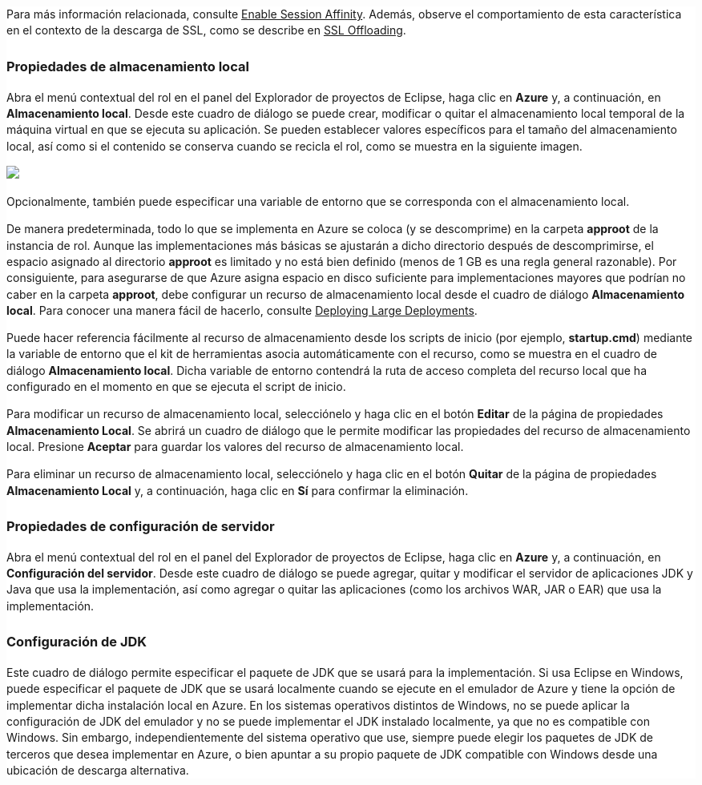 Para más información relacionada, consulte [Enable Session Affinity][]. Además, observe el comportamiento de esta característica en el contexto de la descarga de SSL, como se describe en [SSL Offloading][].

<a name="local_storage_properties"></a>
### Propiedades de almacenamiento local ###

Abra el menú contextual del rol en el panel del Explorador de proyectos de Eclipse, haga clic en **Azure** y, a continuación, en **Almacenamiento local**. Desde este cuadro de diálogo se puede crear, modificar o quitar el almacenamiento local temporal de la máquina virtual en que se ejecuta su aplicación. Se pueden establecer valores específicos para el tamaño del almacenamiento local, así como si el contenido se conserva cuando se recicla el rol, como se muestra en la siguiente imagen.

![][ic719508]

Opcionalmente, también puede especificar una variable de entorno que se corresponda con el almacenamiento local.

De manera predeterminada, todo lo que se implementa en Azure se coloca (y se descomprime) en la carpeta **approot** de la instancia de rol. Aunque las implementaciones más básicas se ajustarán a dicho directorio después de descomprimirse, el espacio asignado al directorio **approot** es limitado y no está bien definido (menos de 1 GB es una regla general razonable). Por consiguiente, para asegurarse de que Azure asigna espacio en disco suficiente para implementaciones mayores que podrían no caber en la carpeta **approot**, debe configurar un recurso de almacenamiento local desde el cuadro de diálogo **Almacenamiento local**. Para conocer una manera fácil de hacerlo, consulte [Deploying Large Deployments][].

Puede hacer referencia fácilmente al recurso de almacenamiento desde los scripts de inicio (por ejemplo, **startup.cmd**) mediante la variable de entorno que el kit de herramientas asocia automáticamente con el recurso, como se muestra en el cuadro de diálogo **Almacenamiento local**. Dicha variable de entorno contendrá la ruta de acceso completa del recurso local que ha configurado en el momento en que se ejecuta el script de inicio.

Para modificar un recurso de almacenamiento local, selecciónelo y haga clic en el botón **Editar** de la página de propiedades **Almacenamiento Local**. Se abrirá un cuadro de diálogo que le permite modificar las propiedades del recurso de almacenamiento local. Presione **Aceptar** para guardar los valores del recurso de almacenamiento local.

Para eliminar un recurso de almacenamiento local, selecciónelo y haga clic en el botón **Quitar** de la página de propiedades **Almacenamiento Local** y, a continuación, haga clic en **Sí** para confirmar la eliminación.

<a name="server_configuration_properties"></a>
### Propiedades de configuración de servidor ###

Abra el menú contextual del rol en el panel del Explorador de proyectos de Eclipse, haga clic en **Azure** y, a continuación, en **Configuración del servidor**. Desde este cuadro de diálogo se puede agregar, quitar y modificar el servidor de aplicaciones JDK y Java que usa la implementación, así como agregar o quitar las aplicaciones (como los archivos WAR, JAR o EAR) que usa la implementación.

### Configuración de JDK ###

Este cuadro de diálogo permite especificar el paquete de JDK que se usará para la implementación. Si usa Eclipse en Windows, puede especificar el paquete de JDK que se usará localmente cuando se ejecute en el emulador de Azure y tiene la opción de implementar dicha instalación local en Azure. En los sistemas operativos distintos de Windows, no se puede aplicar la configuración de JDK del emulador y no se puede implementar el JDK instalado localmente, ya que no es compatible con Windows. Sin embargo, independientemente del sistema operativo que use, siempre puede elegir los paquetes de JDK de terceros que desea implementar en Azure, o bien apuntar a su propio paquete de JDK compatible con Windows desde una ubicación de descarga alternativa.


[Centro para desarrolladores de Java de Azure]: http://go.microsoft.com/fwlink/?LinkID=699547
[Portal de administración de Azure]: http://go.microsoft.com/fwlink/?LinkID=512959
[Kit de herramientas de Azure para Eclipse]: http://go.microsoft.com/fwlink/?LinkID=699529
[Propiedades del proyecto de Azure]: http://go.microsoft.com/fwlink/?LinkID=699524
[Lista de cuentas de almacenamiento de Azure]: http://go.microsoft.com/fwlink/?LinkID=699528
[resumen del paquete com.microsoft.windowsazure.serviceruntime]: http://azure.github.io/azure-sdk-for-java/com/microsoft/windowsazure/serviceruntime/package-summary.html
[Creación de una aplicación Hola a todos para Azure en Eclipse]: http://go.microsoft.com/fwlink/?LinkID=699533
[Depuración de una instancia de rol específica en una implementación de varias instancias]: http://go.microsoft.com/fwlink/?LinkID=699535#debugging_specific_role_instance
[Depuración de aplicaciones de Azure en Eclipse]: http://go.microsoft.com/fwlink/?LinkID=699535
[Deploying Large Deployments]: http://go.microsoft.com/fwlink/?LinkID=699536
[Uso de almacenamiento en caché colocado]: http://go.microsoft.com/fwlink/?LinkID=699542
[Uso de la descarga de SSL]: http://go.microsoft.com/fwlink/?LinkID=699545
[Instalación del kit de herramientas de Azure para Eclipse]: http://go.microsoft.com/fwlink/?LinkId=699546
[Enable Session Affinity]: http://go.microsoft.com/fwlink/?LinkID=699548
[SSL Offloading]: http://go.microsoft.com/fwlink/?LinkID=699549
[Descarga de SSL]: http://go.microsoft.com/fwlink/?LinkID=699549
[ic789599]: ./media/azure-toolkit-for-eclipse-azure-role-properties/ic789599.png
[ic719499]: ./media/azure-toolkit-for-eclipse-azure-role-properties/ic719499.png
[ic719483]: ./media/azure-toolkit-for-eclipse-azure-role-properties/ic719483.png
[ic719501]: ./media/azure-toolkit-for-eclipse-azure-role-properties/ic719501.png
[ic710964]: ./media/azure-toolkit-for-eclipse-azure-role-properties/ic710964.png
[ic719502]: ./media/azure-toolkit-for-eclipse-azure-role-properties/ic719502.png
[ic719503]: ./media/azure-toolkit-for-eclipse-azure-role-properties/ic719503.png
[ic719504]: ./media/azure-toolkit-for-eclipse-azure-role-properties/ic719504.png
[ic719505]: ./media/azure-toolkit-for-eclipse-azure-role-properties/ic719505.png
[ic710897]: ./media/azure-toolkit-for-eclipse-azure-role-properties/ic710897.png
[ic719506]: ./media/azure-toolkit-for-eclipse-azure-role-properties/ic719506.png
[ic659268]: ./media/azure-toolkit-for-eclipse-azure-role-properties/ic659268.png
[ic552233]: ./media/azure-toolkit-for-eclipse-azure-role-properties/ic552233.png
[ic719492]: ./media/azure-toolkit-for-eclipse-azure-role-properties/ic719492.png
[ic719508]: ./media/azure-toolkit-for-eclipse-azure-role-properties/ic719508.png
[ic780647]: ./media/azure-toolkit-for-eclipse-azure-role-properties/ic780647.png
[ic789643]: ./media/azure-toolkit-for-eclipse-azure-role-properties/ic789643.png
[ic780648]: ./media/azure-toolkit-for-eclipse-azure-role-properties/ic780648.png
[ic789643]: ./media/azure-toolkit-for-eclipse-azure-role-properties/ic789643.png
[ic796926]: ./media/azure-toolkit-for-eclipse-azure-role-properties/ic796926.png
[ic719512]: ./media/azure-toolkit-for-eclipse-azure-role-properties/ic719512.png
[ic719481]: ./media/azure-toolkit-for-eclipse-azure-role-properties/ic719481.png